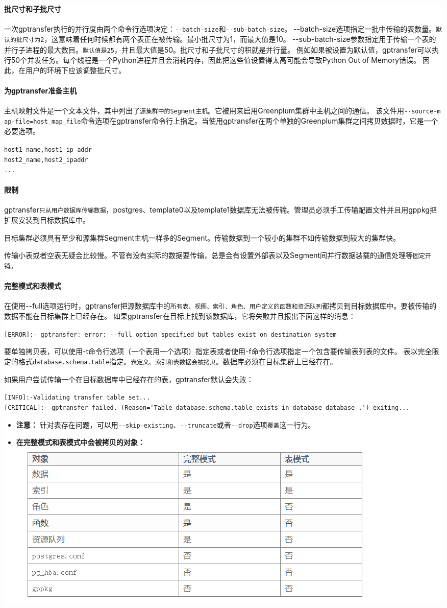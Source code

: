 #### 批尺寸和子批尺寸
一次gptransfer执行的并行度由两个命令行选项决定：`--batch-size`和`--sub-batch-size`。
--batch-size选项指定一批中传输的表数量。`默认的批尺寸为2`，这意味着任何时候都有两个表正在被传输。最小批尺寸为1，而最大值是10。
--sub-batch-size参数指定用于传输一个表的并行子进程的最大数目。`默认值是25`，并且最大值是50。批尺寸和子批尺寸的积就是并行量。
例如如果被设置为默认值，gptransfer可以执行50个并发任务。每个线程是一个Python进程并且会消耗内存，因此把这些值设置得太高可能会导致Python Out of Memory错误。
因此，在用户的环境下应该调整批尺寸。

#### 为gptransfer准备主机
主机映射文件是一个文本文件，其中列出了`源集群中的Segment主机`。它被用来启用Greenplum集群中主机之间的通信。
该文件用`--source-map-file=host_map_file`命令选项在gptransfer命令行上指定。当使用gptransfer在两个单独的Greenplum集群之间拷贝数据时，它是一个必要选项。

```
host1_name,host1_ip_addr
host2_name,host2_ipaddr
...

```

#### 限制
gptransfer`只从用户数据库传输数据`，postgres、template0以及template1数据库无法被传输。管理员必须手工传输配置文件并且用gppkg把扩展安装到目标数据库中。

目标集群必须具有至少和源集群Segment主机一样多的Segment。传输数据到一个较小的集群不如传输数据到较大的集群快。

传输小表或者空表无疑会比较慢。不管有没有实际的数据要传输，总是会有设置外部表以及Segment间并行数据装载的通信处理等`固定开销`。

#### 完整模式和表模式
在使用--full选项运行时，gptransfer把源数据库中的`所有表、视图、索引、角色、用户定义的函数和资源队列`都拷贝到目标数据库中。要被传输的数据不能在目标集群上已经存在。
如果gptransfer在目标上找到该数据库，它将失败并且报出下面这样的消息：

```
[ERROR]:- gptransfer: error: --full option specified but tables exist on destination system
```

要单独拷贝表，可以使用-t命令行选项（一个表用一个选项）指定表或者使用-f命令行选项指定一个包含要传输表列表的文件。
表以完全限定的格式`database.schema.table`指定。`表定义、索引和表数据会被拷贝`。数据库必须在目标集群上已经存在。

如果用户尝试传输一个在目标数据库中已经存在的表，gptransfer默认会失败：

```
[INFO]:-Validating transfer table set...
[CRITICAL]:- gptransfer failed. (Reason='Table database.schema.table exists in database database .') exiting...
```

- **注意：**
针对表存在问题，可以用`--skip-existing`、`--truncate`或者`--drop`选项`覆盖`这一行为。

- **在完整模式和表模式中会被拷贝的对象：**
![image](/img/greenplum/1.png)
